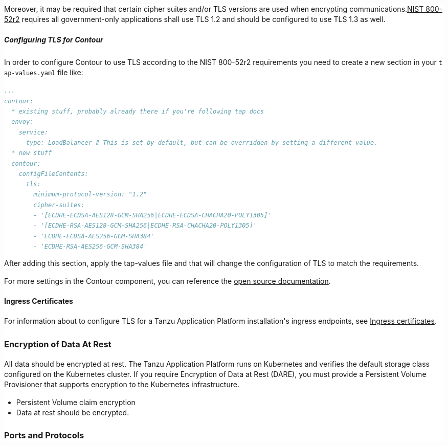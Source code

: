 Moreover, it may be required that certain cipher suites and/or TLS versions are used when encrypting
communications.[NIST 800-52r2](https://nvlpubs.nist.gov/nistpubs/SpecialPublications/NIST.SP.800-52r2.pdf)
requires all government-only applications shall use TLS 1.2 and should be configured to use TLS 1.3
as well.

##### Configuring TLS for Contour

In order to configure Contour to use TLS according to the NIST 800-52r2 requirements you need to
create a new section in your `tap-values.yaml` file like:

```yaml
...
contour:
  * existing stuff, probably already there if you're following tap docs
  envoy:
    service:
      type: LoadBalancer # This is set by default, but can be overridden by setting a different value.
  * new stuff
  contour:
    configFileContents:
      tls:
        minimum-protocol-version: "1.2"
        cipher-suites:
        - '[ECDHE-ECDSA-AES128-GCM-SHA256|ECDHE-ECDSA-CHACHA20-POLY1305]'
        - '[ECDHE-RSA-AES128-GCM-SHA256|ECDHE-RSA-CHACHA20-POLY1305]'
        - 'ECDHE-ECDSA-AES256-GCM-SHA384'
        - 'ECDHE-RSA-AES256-GCM-SHA384'
```

After adding this section, apply the tap-values file and that will change the configuration of TLS
to match the requirements.

For more settings in the Contour component, you can reference the
[open source documentation](https://projectcontour.io/docs/v1.22.1/configuration/#tls-configuration).

#### Ingress Certificates

For information about to configure TLS for a Tanzu Application Platform installation's ingress
endpoints, see [Ingress certificates](./tls-and-certificates/ingress/about.hbs.md).

### Encryption of Data At Rest

All data should be encrypted at rest. The Tanzu Application Platform runs on Kubernetes
and verifies the default storage class configured on the Kubernetes
cluster. If you require Encryption of Data at Rest (DARE), you must provide a Persistent Volume Provisioner that supports encryption to the Kubernetes infrastructure.

- Persistent Volume claim encryption
- Data at rest should be encrypted.

### Ports and Protocols
